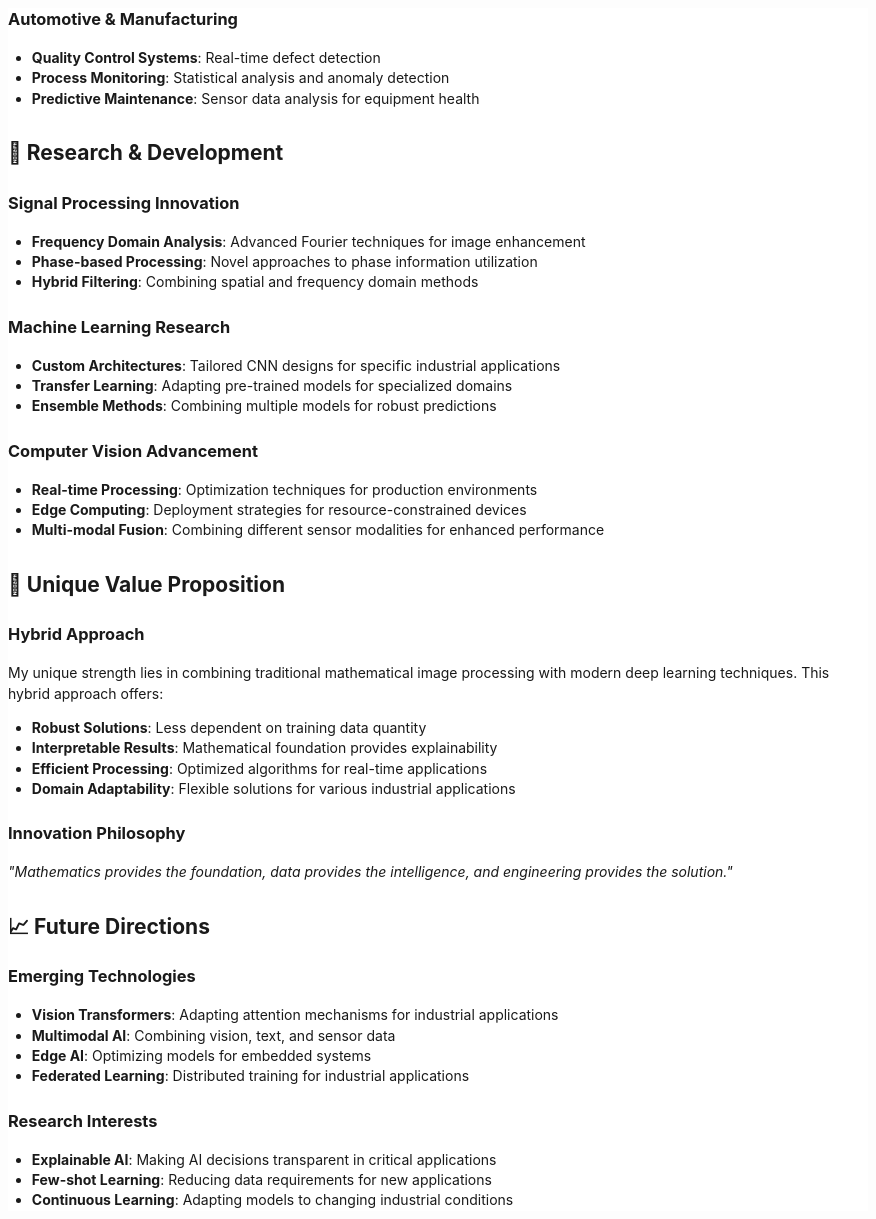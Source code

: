 ### Automotive & Manufacturing
- **Quality Control Systems**: Real-time defect detection
- **Process Monitoring**: Statistical analysis and anomaly detection
- **Predictive Maintenance**: Sensor data analysis for equipment health

## 🔬 Research & Development

### Signal Processing Innovation
- **Frequency Domain Analysis**: Advanced Fourier techniques for image enhancement
- **Phase-based Processing**: Novel approaches to phase information utilization
- **Hybrid Filtering**: Combining spatial and frequency domain methods

### Machine Learning Research
- **Custom Architectures**: Tailored CNN designs for specific industrial applications
- **Transfer Learning**: Adapting pre-trained models for specialized domains  
- **Ensemble Methods**: Combining multiple models for robust predictions

### Computer Vision Advancement
- **Real-time Processing**: Optimization techniques for production environments
- **Edge Computing**: Deployment strategies for resource-constrained devices
- **Multi-modal Fusion**: Combining different sensor modalities for enhanced performance

## 🎯 Unique Value Proposition

### Hybrid Approach
My unique strength lies in combining traditional mathematical image processing with modern deep learning techniques. This hybrid approach offers:
- **Robust Solutions**: Less dependent on training data quantity
- **Interpretable Results**: Mathematical foundation provides explainability
- **Efficient Processing**: Optimized algorithms for real-time applications
- **Domain Adaptability**: Flexible solutions for various industrial applications

### Innovation Philosophy
*"Mathematics provides the foundation, data provides the intelligence, and engineering provides the solution."*

## 📈 Future Directions

### Emerging Technologies
- **Vision Transformers**: Adapting attention mechanisms for industrial applications
- **Multimodal AI**: Combining vision, text, and sensor data
- **Edge AI**: Optimizing models for embedded systems
- **Federated Learning**: Distributed training for industrial applications

### Research Interests
- **Explainable AI**: Making AI decisions transparent in critical applications
- **Few-shot Learning**: Reducing data requirements for new applications
- **Continuous Learning**: Adapting models to changing industrial conditions
